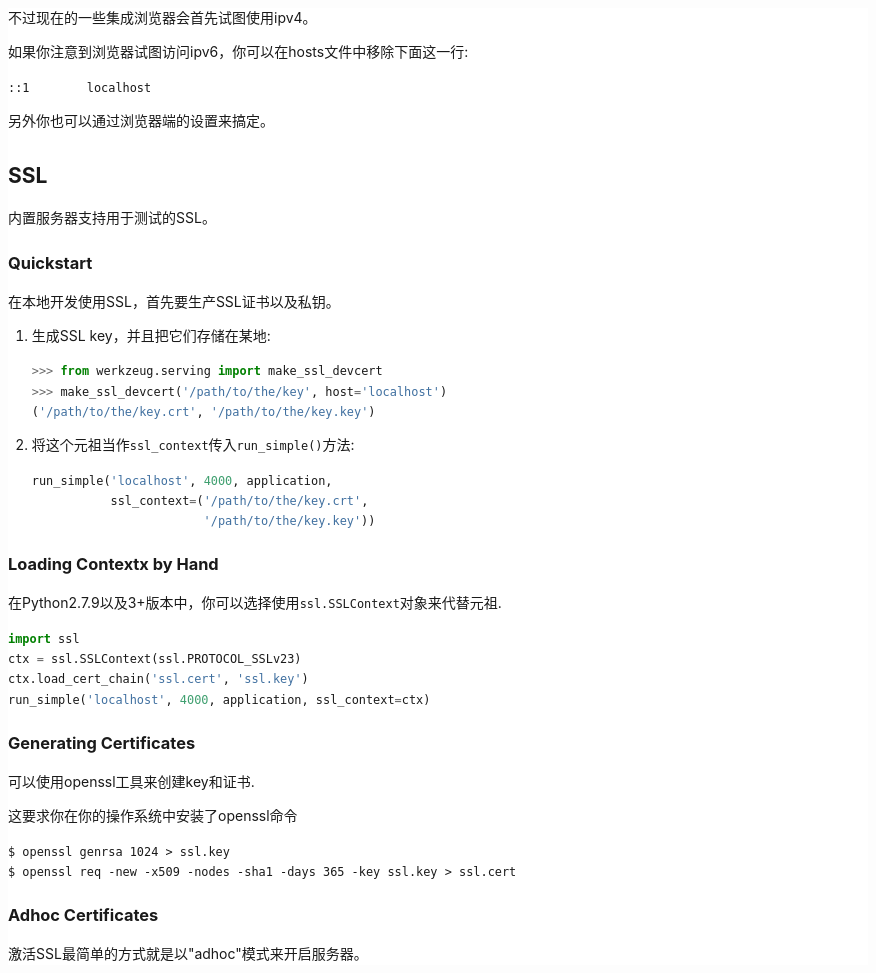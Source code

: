 不过现在的一些集成浏览器会首先试图使用ipv4。

如果你注意到浏览器试图访问ipv6，你可以在hosts文件中移除下面这一行:

`::1        localhost`

另外你也可以通过浏览器端的设置来搞定。

## SSL

内置服务器支持用于测试的SSL。

### Quickstart

在本地开发使用SSL，首先要生产SSL证书以及私钥。

1. 生成SSL key，并且把它们存储在某地:

    ```python
    >>> from werkzeug.serving import make_ssl_devcert
    >>> make_ssl_devcert('/path/to/the/key', host='localhost')
    ('/path/to/the/key.crt', '/path/to/the/key.key')
    ```

2. 将这个元祖当作`ssl_context`传入`run_simple()`方法:

    ```python
    run_simple('localhost', 4000, application,
               ssl_context=('/path/to/the/key.crt',
                            '/path/to/the/key.key'))
    ```

### Loading Contextx by Hand

在Python2.7.9以及3+版本中，你可以选择使用`ssl.SSLContext`对象来代替元祖.

```python
import ssl
ctx = ssl.SSLContext(ssl.PROTOCOL_SSLv23)
ctx.load_cert_chain('ssl.cert', 'ssl.key')
run_simple('localhost', 4000, application, ssl_context=ctx)
```

### Generating Certificates

可以使用openssl工具来创建key和证书.

这要求你在你的操作系统中安装了openssl命令

```shell
$ openssl genrsa 1024 > ssl.key
$ openssl req -new -x509 -nodes -sha1 -days 365 -key ssl.key > ssl.cert
```

### Adhoc Certificates

激活SSL最简单的方式就是以"adhoc"模式来开启服务器。
